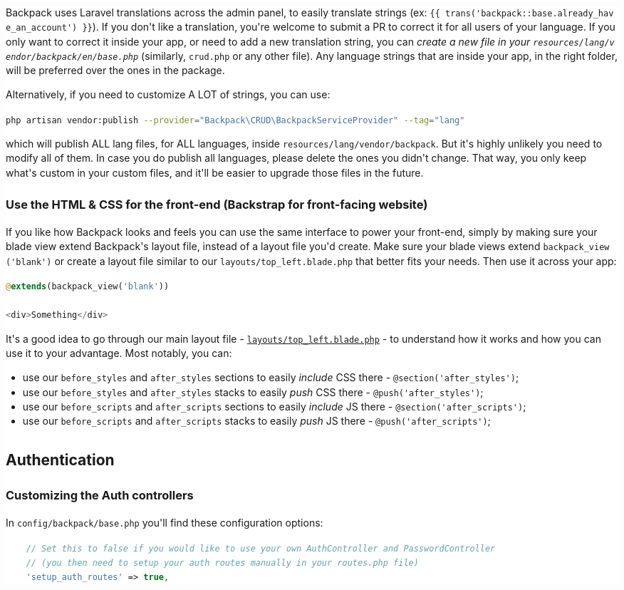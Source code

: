 Backpack uses Laravel translations across the admin panel, to easily translate strings (ex: `{{ trans('backpack::base.already_have_an_account') }}`). If you don't like a translation, you're welcome to submit a PR to correct it for all users of your language. If you only want to correct it inside your app, or need to add a new translation string, you can *create a new file in your `resources/lang/vendor/backpack/en/base.php`* (similarly, `crud.php` or any other file). Any language strings that are inside your app, in the right folder, will be preferred over the ones in the package.

Alternatively, if you need to customize A LOT of strings, you can use: 
```bash
php artisan vendor:publish --provider="Backpack\CRUD\BackpackServiceProvider" --tag="lang"
```
which will publish ALL lang files, for ALL languages, inside `resources/lang/vendor/backpack`. But it's highly unlikely you need to modify all of them. In case you do publish all languages, please delete the ones you didn't change. That way, you only keep what's custom in your custom files, and it'll be easier to upgrade those files in the future.


<a name="use-the-same-html-and-css-for-front-end"></a>
### Use the HTML & CSS for the front-end (Backstrap for front-facing website)

If you like how Backpack looks and feels you can use the same interface to power your front-end, simply by making sure your blade view extend Backpack's layout file, instead of a layout file you'd create. Make sure your blade views extend `backpack_view('blank')` or create a layout file similar to our `layouts/top_left.blade.php` that better fits your needs. Then use it across your app:

```php
@extends(backpack_view('blank'))

<div>Something</div>
```

It's a good idea to go through our main layout file - [`layouts/top_left.blade.php`](https://github.com/Laravel-Backpack/CRUD/blob/master/src/resources/views/base/layouts/top_left.blade.php) - to understand how it works and how you can use it to your advantage. Most notably, you can:
- use our `before_styles` and `after_styles` sections to easily _include_ CSS there - `@section('after_styles')`;
- use our `before_styles` and `after_styles` stacks to easily _push_ CSS there - `@push('after_styles')`;
- use our `before_scripts` and `after_scripts` sections to easily _include_ JS there - `@section('after_scripts')`;
- use our `before_scripts` and `after_scripts` stacks to easily _push_ JS there - `@push('after_scripts')`;



<a name="authentication"></a>
## Authentication

<a name="customize-auth-controllers"></a>
### Customizing the Auth controllers

In ```config/backpack/base.php``` you'll find these configuration options:

```php
    // Set this to false if you would like to use your own AuthController and PasswordController
    // (you then need to setup your auth routes manually in your routes.php file)
    'setup_auth_routes' => true,
```
